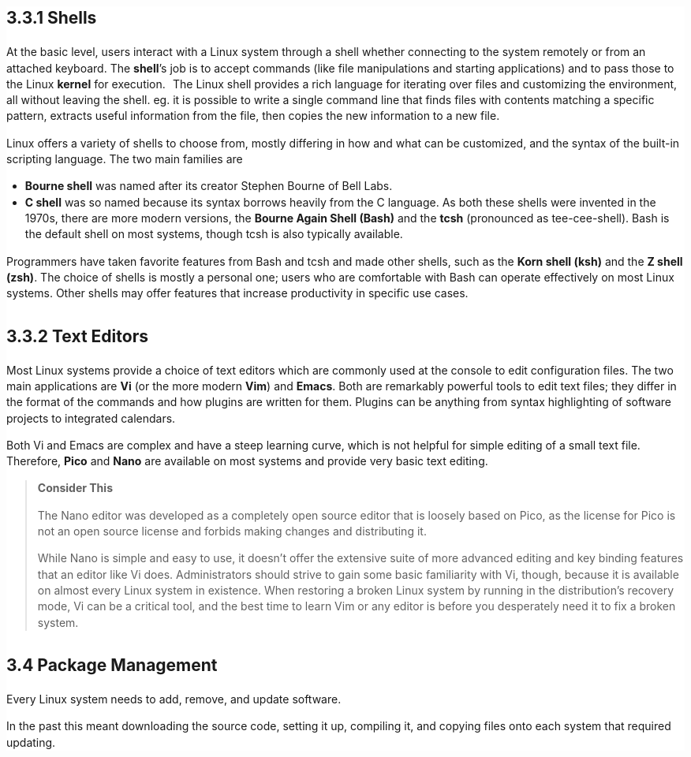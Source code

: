 ## 3.3.1 Shells

At the basic level, users interact with a Linux system through a shell whether connecting to the system remotely or from an attached keyboard. The **shell**’s job is to accept commands (like file manipulations and starting applications) and to pass those to the Linux **kernel** for execution. ‌⁠⁠  The Linux shell provides a rich language for iterating over files and customizing the environment, all without leaving the shell. eg. it is possible to write a single command line that finds files with contents matching a specific pattern, extracts useful information from the file, then copies the new information to a new file.

Linux offers a variety of shells to choose from, mostly differing in how and what can be customized, and the syntax of the built-in scripting language. The two main families are 

- **Bourne shell** was named after its creator Stephen Bourne of Bell Labs. 
- **C shell** was so named because its syntax borrows heavily from the C language. As both these shells were invented in the 1970s, there are more modern versions, the **Bourne Again Shell (Bash)** and the **tcsh** (pronounced as tee-cee-shell). Bash is the default shell on most systems, though tcsh is also typically available.

Programmers have taken favorite features from Bash and tcsh and made other shells, such as the **Korn shell (ksh)** and the **Z shell (zsh)**. The choice of shells is mostly a personal one; users who are comfortable with Bash can operate effectively on most Linux systems. Other shells may offer features that increase productivity in specific use cases.

## 3.3.2 Text Editors

Most Linux systems provide a choice of text editors which are commonly used at the console to edit configuration files. The two main applications are **Vi** (or the more modern **Vim**) and **Emacs**. Both are remarkably powerful tools to edit text files; they differ in the format of the commands and how plugins are written for them. Plugins can be anything from syntax highlighting of software projects to integrated calendars.

Both Vi and Emacs are complex and have a steep learning curve, which is not helpful for simple editing of a small text file. Therefore, **Pico** and **Nano** are available on most systems and provide very basic text editing.

> **Consider This**
>
> The Nano editor was developed as a completely open source editor that is loosely based on Pico, as the license for Pico is not an open source license and forbids making changes and distributing it.
>
> While Nano is simple and easy to use, it doesn’t offer the extensive suite of more advanced editing and key binding features that an editor like Vi does. Administrators should strive to gain some basic familiarity with Vi, though, because it is available on almost every Linux system in existence. When restoring a broken Linux system by running in the distribution’s recovery mode, Vi can be a critical tool, and the best time to learn Vim or any editor is before you desperately need it to fix a broken system.

## 3.4 Package Management

Every Linux system needs to add, remove, and update software.

 In the past this meant downloading the source code, setting it up, compiling it, and copying files onto each system that required updating.
